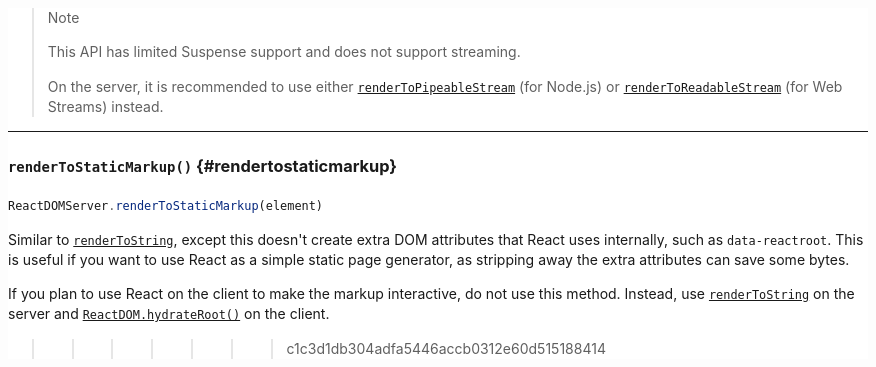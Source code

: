 > Note
>
> This API has limited Suspense support and does not support streaming.
>
> On the server, it is recommended to use either [`renderToPipeableStream`](#rendertopipeablestream) (for Node.js) or [`renderToReadableStream`](#rendertoreadablestream) (for Web Streams) instead.

* * *

### `renderToStaticMarkup()` {#rendertostaticmarkup}

```javascript
ReactDOMServer.renderToStaticMarkup(element)
```

Similar to [`renderToString`](#rendertostring), except this doesn't create extra DOM attributes that React uses internally, such as `data-reactroot`. This is useful if you want to use React as a simple static page generator, as stripping away the extra attributes can save some bytes.

If you plan to use React on the client to make the markup interactive, do not use this method. Instead, use [`renderToString`](#rendertostring) on the server and [`ReactDOM.hydrateRoot()`](/docs/react-dom-client.html#hydrateroot) on the client.
>>>>>>> c1c3d1db304adfa5446accb0312e60d515188414
